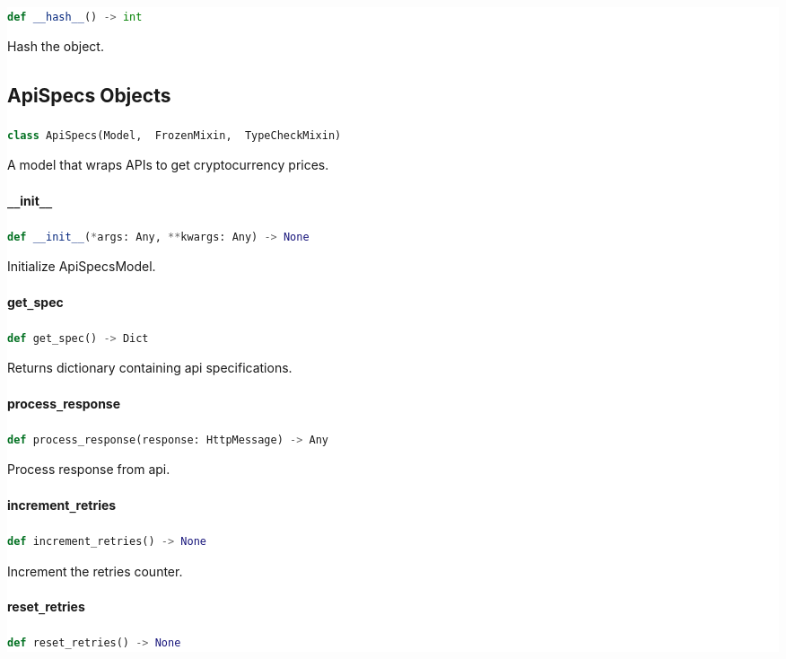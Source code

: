 ```python
def __hash__() -> int
```

Hash the object.

<a id="packages.valory.skills.abstract_round_abci.models.ApiSpecs"></a>

## ApiSpecs Objects

```python
class ApiSpecs(Model,  FrozenMixin,  TypeCheckMixin)
```

A model that wraps APIs to get cryptocurrency prices.

<a id="packages.valory.skills.abstract_round_abci.models.ApiSpecs.__init__"></a>

#### `__`init`__`

```python
def __init__(*args: Any, **kwargs: Any) -> None
```

Initialize ApiSpecsModel.

<a id="packages.valory.skills.abstract_round_abci.models.ApiSpecs.get_spec"></a>

#### get`_`spec

```python
def get_spec() -> Dict
```

Returns dictionary containing api specifications.

<a id="packages.valory.skills.abstract_round_abci.models.ApiSpecs.process_response"></a>

#### process`_`response

```python
def process_response(response: HttpMessage) -> Any
```

Process response from api.

<a id="packages.valory.skills.abstract_round_abci.models.ApiSpecs.increment_retries"></a>

#### increment`_`retries

```python
def increment_retries() -> None
```

Increment the retries counter.

<a id="packages.valory.skills.abstract_round_abci.models.ApiSpecs.reset_retries"></a>

#### reset`_`retries

```python
def reset_retries() -> None
```
